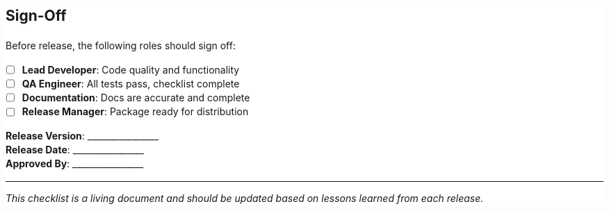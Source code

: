 ## Sign-Off

Before release, the following roles should sign off:

- [ ] **Lead Developer**: Code quality and functionality
- [ ] **QA Engineer**: All tests pass, checklist complete
- [ ] **Documentation**: Docs are accurate and complete
- [ ] **Release Manager**: Package ready for distribution

**Release Version**: ________________  
**Release Date**: ________________  
**Approved By**: ________________  

---

*This checklist is a living document and should be updated based on lessons learned from each release.*